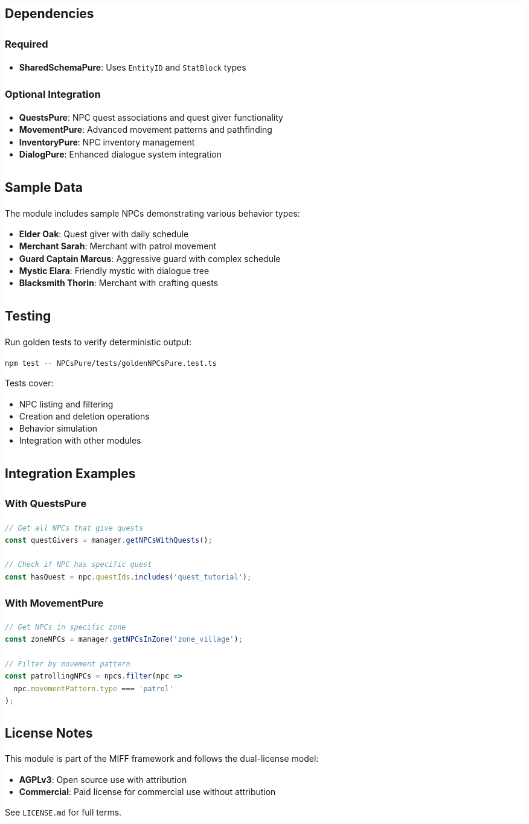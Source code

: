 ## Dependencies

### Required
- **SharedSchemaPure**: Uses `EntityID` and `StatBlock` types

### Optional Integration
- **QuestsPure**: NPC quest associations and quest giver functionality
- **MovementPure**: Advanced movement patterns and pathfinding
- **InventoryPure**: NPC inventory management
- **DialogPure**: Enhanced dialogue system integration

## Sample Data

The module includes sample NPCs demonstrating various behavior types:

- **Elder Oak**: Quest giver with daily schedule
- **Merchant Sarah**: Merchant with patrol movement
- **Guard Captain Marcus**: Aggressive guard with complex schedule
- **Mystic Elara**: Friendly mystic with dialogue tree
- **Blacksmith Thorin**: Merchant with crafting quests

## Testing

Run golden tests to verify deterministic output:

```bash
npm test -- NPCsPure/tests/goldenNPCsPure.test.ts
```

Tests cover:
- NPC listing and filtering
- Creation and deletion operations
- Behavior simulation
- Integration with other modules

## Integration Examples

### With QuestsPure
```typescript
// Get all NPCs that give quests
const questGivers = manager.getNPCsWithQuests();

// Check if NPC has specific quest
const hasQuest = npc.questIds.includes('quest_tutorial');
```

### With MovementPure
```typescript
// Get NPCs in specific zone
const zoneNPCs = manager.getNPCsInZone('zone_village');

// Filter by movement pattern
const patrollingNPCs = npcs.filter(npc => 
  npc.movementPattern.type === 'patrol'
);
```

## License Notes

This module is part of the MIFF framework and follows the dual-license model:
- **AGPLv3**: Open source use with attribution
- **Commercial**: Paid license for commercial use without attribution

See `LICENSE.md` for full terms.